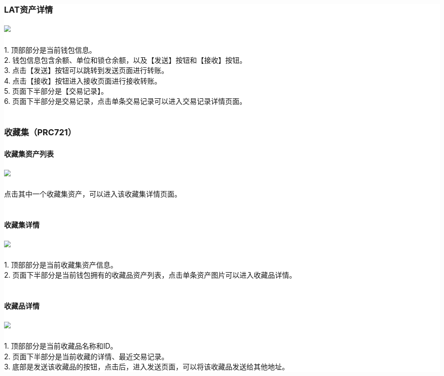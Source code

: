 ### LAT资产详情

<div>
<div><img src="/docs/img/zh-CN/ATON-manual-cn.assets/aton3.png" width="300" style="zoom:80%;"  /></div> 
<div>
<br>1. 顶部部分是当前钱包信息。
<br>2. 钱包信息包含余额、单位和锁仓余额，以及【发送】按钮和【接收】按钮。
<br>3. 点击【发送】按钮可以跳转到发送页面进行转账。
<br>4. 点击【接收】按钮进入接收页面进行接收转账。
<br>5. 页面下半部分是【交易记录】。
<br>6. 页面下半部分是交易记录，点击单条交易记录可以进入交易记录详情页面。
</div>
<div style="margin-top:40px;"></div>
</div>

### 收藏集（PRC721）

#### 收藏集资产列表

<div>
<div><img src="/docs/img/zh-CN/ATON-manual-cn.assets/paints1.jpg" width="300" style="zoom:80%;"  /></div> 
<div>
<br>点击其中一个收藏集资产，可以进入该收藏集详情页面。
</div>
<div style="margin-top:40px;"></div>
</div>

#### 收藏集详情

<div>
<div><img src="/docs/img/zh-CN/ATON-manual-cn.assets/paints2.jpg" width="300" style="zoom:80%;"  /></div> 
<div>
<br>1. 顶部部分是当前收藏集资产信息。
<br>2. 页面下半部分是当前钱包拥有的收藏品资产列表，点击单条资产图片可以进入收藏品详情。
</div>
<div style="margin-top:40px;"></div>
</div>

#### 收藏品详情

<div>
<div><img src="/docs/img/zh-CN/ATON-manual-cn.assets/paints3.jpg" width="300" style="zoom:80%;"  /></div> 
<div>
<br>1. 顶部部分是当前收藏品名称和ID。
<br>2. 页面下半部分是当前收藏的详情、最近交易记录。
<br>3. 底部是发送该收藏品的按钮，点击后，进入发送页面，可以将该收藏品发送给其他地址。
</div>
<div style="margin-top:40px;"></div>
</div>
